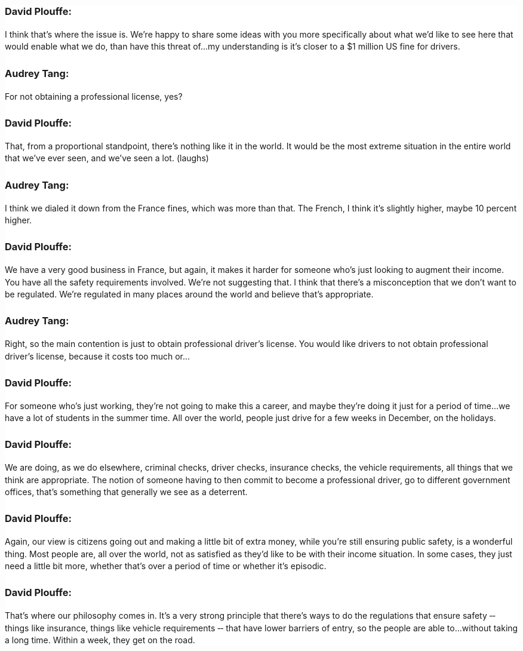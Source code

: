 ### David Plouffe:
I think that’s where the issue is. We’re happy to share some ideas with you more specifically about what we’d like to see here that would enable what we do, than have this threat of...my understanding is it’s closer to a $1 million US fine for drivers.

### Audrey Tang:
For not obtaining a professional license, yes?

### David Plouffe:
That, from a proportional standpoint, there’s nothing like it in the world. It would be the most extreme situation in the entire world that we’ve ever seen, and we’ve seen a lot. (laughs)

### Audrey Tang:
I think we dialed it down from the France fines, which was more than that. The French, I think it’s slightly higher, maybe 10 percent higher.

### David Plouffe:
We have a very good business in France, but again, it makes it harder for someone who’s just looking to augment their income. You have all the safety requirements involved. We’re not suggesting that. I think that there’s a misconception that we don’t want to be regulated. We’re regulated in many places around the world and believe that’s appropriate.

### Audrey Tang:
Right, so the main contention is just to obtain professional driver’s license. You would like drivers to not obtain professional driver’s license, because it costs too much or...

### David Plouffe:
For someone who’s just working, they’re not going to make this a career, and maybe they’re doing it just for a period of time...we have a lot of students in the summer time. All over the world, people just drive for a few weeks in December, on the holidays.

### David Plouffe:
We are doing, as we do elsewhere, criminal checks, driver checks, insurance checks, the vehicle requirements, all things that we think are appropriate. The notion of someone having to then commit to become a professional driver, go to different government offices, that’s something that generally we see as a deterrent.

### David Plouffe:
Again, our view is citizens going out and making a little bit of extra money, while you’re still ensuring public safety, is a wonderful thing. Most people are, all over the world, not as satisfied as they’d like to be with their income situation. In some cases, they just need a little bit more, whether that’s over a period of time or whether it’s episodic.

### David Plouffe:
That’s where our philosophy comes in. It’s a very strong principle that there’s ways to do the regulations that ensure safety ‑‑ things like insurance, things like vehicle requirements ‑‑ that have lower barriers of entry, so the people are able to...without taking a long time. Within a week, they get on the road.
